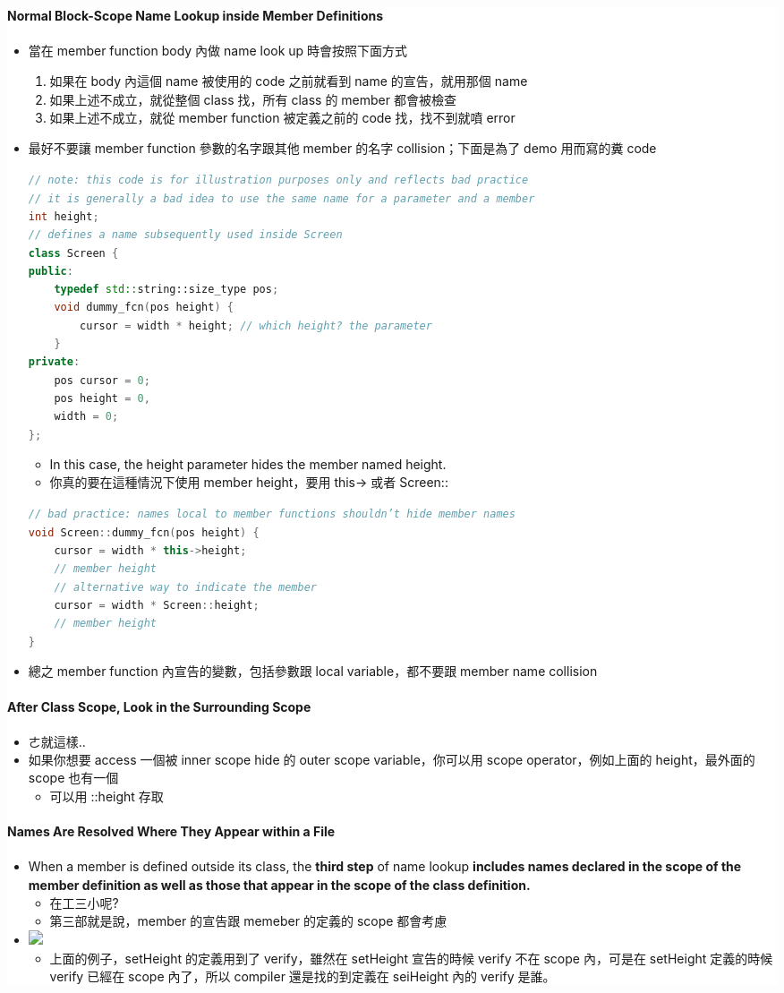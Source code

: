
#### Normal Block-Scope Name Lookup inside Member Definitions

* 當在 member function body 內做 name look up 時會按照下面方式
    1. 如果在 body 內這個 name 被使用的 code 之前就看到 name 的宣告，就用那個 name
    2. 如果上述不成立，就從整個 class 找，所有 class 的 member 都會被檢查
    3. 如果上述不成立，就從 member function 被定義之前的 code 找，找不到就噴 error

* 最好不要讓 member function 參數的名字跟其他 member 的名字 collision；下面是為了 demo 用而寫的糞 code
    ```C++
    // note: this code is for illustration purposes only and reflects bad practice
    // it is generally a bad idea to use the same name for a parameter and a member 
    int height;
    // defines a name subsequently used inside Screen 
    class Screen {
    public:
        typedef std::string::size_type pos;
        void dummy_fcn(pos height) {
            cursor = width * height; // which height? the parameter
        }
    private:
        pos cursor = 0;
        pos height = 0,
        width = 0;
    };
    ```
    * In this case, the height parameter hides the member named height.
    * 你真的要在這種情況下使用 member height，要用 this-> 或者 Screen::
    ```C++
    // bad practice: names local to member functions shouldn’t hide member names 
    void Screen::dummy_fcn(pos height) { 
        cursor = width * this->height; 
        // member height 
        // alternative way to indicate the member 
        cursor = width * Screen::height; 
        // member height
    }
    ```
* 總之 member function 內宣告的變數，包括參數跟 local variable，都不要跟 member name collision

#### After Class Scope, Look in the Surrounding Scope
* ㄜ就這樣..
* 如果你想要 access 一個被 inner scope hide 的 outer scope variable，你可以用 scope operator，例如上面的 height，最外面的 scope 也有一個
    * 可以用 ::height 存取

#### Names Are Resolved Where They Appear within a File
* When a member is defined outside its class, the **third step** of name lookup **includes names declared in the scope of the member definition as well as those that appear in the scope of the class definition.** 
    * 在工三小呢?
    * 第三部就是說，member 的宣告跟 memeber 的定義的 scope 都會考慮
* ![](https://i.imgur.com/k4Mum6Q.png)
    * 上面的例子，setHeight 的定義用到了 verify，雖然在 setHeight 宣告的時候 verify 不在 scope 內，可是在 setHeight 定義的時候 verify 已經在 scope 內了，所以 compiler 還是找的到定義在 seiHeight 內的 verify 是誰。
